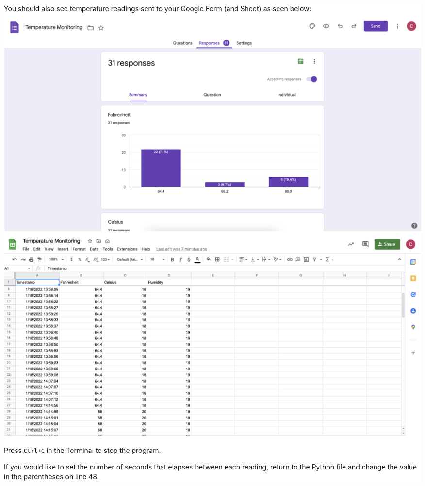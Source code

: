 You should also see temperature readings sent to your Google Form (and Sheet) as seen below:

<img src = "https://github.com/prattpi/piprojects4libraries/blob/fb6ac8155f7ca43130ce4b55c41c2f2d7e6689d6/python3tempmonitoring/images/Screen%20Shot%202022-04-03%20at%206.27.52%20PM.png">

<img src = "https://github.com/prattpi/piprojects4libraries/blob/fb6ac8155f7ca43130ce4b55c41c2f2d7e6689d6/python3tempmonitoring/images/Screen%20Shot%202022-04-03%20at%206.28.06%20PM.png">

Press `Ctrl+C` in the Terminal to stop the program.

If you would like to set the number of seconds that elapses between each reading, return to the Python file and change the value in the parentheses on line 48. 
